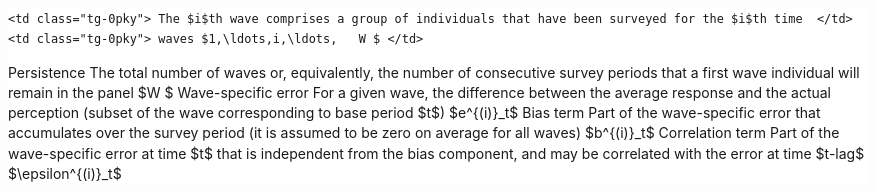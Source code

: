     <td class="tg-0pky"> The $i$th wave comprises a group of individuals that have been surveyed for the $i$th time  </td>
    <td class="tg-0pky"> waves $1,\ldots,i,\ldots,   W $ </td>
  </tr>
    <tr>
    <td class="tg-0pky">Persistence</td>
    <td class="tg-0pky"> The total number of waves or, equivalently, the number of consecutive survey periods that a first wave individual will remain in the panel </td>
    <td class="tg-0pky"> $W $ </td>
  </tr>
  <tr>
    <td class="tg-0pky">Wave-specific error</td>
    <td class="tg-0pky"> For a given wave, the difference between the average response and the actual perception (subset of the wave corresponding to base period $t$)      </td>
    <td class="tg-0pky"> $e^{(i)}_t$ </td>
  </tr>
    <tr>
    <td class="tg-0pky">Bias term</td>
    <td class="tg-0pky"> Part of the wave-specific error that accumulates over the survey period (it is assumed to be zero on average for all waves)     </td>
    <td class="tg-0pky"> $b^{(i)}_t$ </td>
  </tr>
    <tr>
    <td class="tg-0pky">Correlation term</td>
    <td class="tg-0pky"> Part of the wave-specific error at time $t$ that is independent from the bias component, and may be correlated with the error at time $t-lag$       </td>
    <td class="tg-0pky"> $\epsilon^{(i)}_t$</td>
  </tr>
</table></div>
<script charset="utf-8">var TGSort=window.TGSort||function(n){"use strict";function r(n){return n.length}function t(n,t){if(n)for(var e=0,a=r(n);a>e;++e)t(n[e],e)}function e(n){return n.split("").reverse().join("")}function a(n){var e=n[0];return t(n,function(n){for(;!n.startsWith(e);)e=e.substring(0,r(e)-1)}),r(e)}function o(n,r){return-1!=n.map(r).indexOf(!0)}function u(n,r){return function(t){var e="";return t.replace(n,function(n,t,a){return e=t.replace(r,"")+"."+(a||"").substring(1)}),l(e)}}function i(n){var t=l(n);return!isNaN(t)&&r(""+t)+1>=r(n)?t:NaN}function s(n){var e=[];return t([i,m,g],function(t){var a;r(e)||o(a=n.map(t),isNaN)||(e=a)}),e}function c(n){var t=s(n);if(!r(t)){var o=a(n),u=a(n.map(e)),i=n.map(function(n){return n.substring(o,r(n)-u)});t=s(i)}return t}function f(n){var r=n.map(Date.parse);return o(r,isNaN)?[]:r}function v(n,r){r(n),t(n.childNodes,function(n){v(n,r)})}function d(n){var r,t=[],e=[];return v(n,function(n){var a=n.nodeName;"TR"==a?(r=[],t.push(r),e.push(n)):("TD"==a||"TH"==a)&&r.push(n)}),[t,e]}function p(n){if("TABLE"==n.nodeName){for(var e=d(n),a=e[0],o=e[1],u=r(a),i=u>1&&r(a[0])<r(a[1])?1:0,s=i+1,v=a[i],p=r(v),l=[],m=[],g=[],h=s;u>h;++h){for(var N=0;p>N;++N){r(m)<p&&m.push([]);var T=a[h][N],C=T.textContent||T.innerText||"";m[N].push(C.trim())}g.push(h-s)}var L="tg-sort-asc",E="tg-sort-desc",b=function(){for(var n=0;p>n;++n){var r=v[n].classList;r.remove(L),r.remove(E),l[n]=0}};t(v,function(n,t){l[t]=0;var e=n.classList;e.add("tg-sort-header"),n.addEventListener("click",function(){function n(n,r){var t=d[n],e=d[r];return t>e?a:e>t?-a:a*(n-r)}var a=l[t];b(),a=1==a?-1:+!a,a&&e.add(a>0?L:E),l[t]=a;var i=m[t],v=function(n,r){return a*i[n].localeCompare(i[r])||a*(n-r)},d=c(i);(r(d)||r(d=f(i)))&&(v=n);var p=g.slice();p.sort(v);for(var h=null,N=s;u>N;++N)h=o[N].parentNode,h.removeChild(o[N]);for(var N=s;u>N;++N)h.appendChild(o[s+p[N-s]])})})}}var l=parseFloat,m=u(/^(?:\s*)([+-]?(?:\d+)(?:,\d{3})*)(\.\d*)?$/g,/,/g),g=u(/^(?:\s*)([+-]?(?:\d+)(?:\.\d{3})*)(,\d*)?$/g,/\./g);n.addEventListener("DOMContentLoaded",function(){for(var t=n.getElementsByClassName("tg"),e=0;e<r(t);++e)try{p(t[e])}catch(a){}})}(document);</script>
